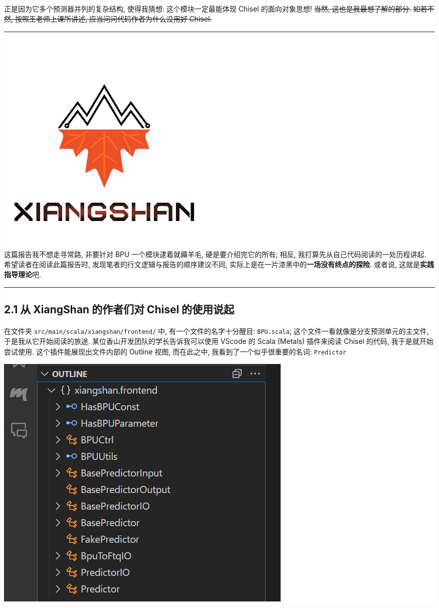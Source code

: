 正是因为它多个预测器并列的复杂结构, 使得我猜想: 这个模块一定最能体现 Chisel 的面向对象思想! ~~当然, 这也是我最想了解的部分.~~ ~~如若不然, 按照王老师上课所讲述, 应当问问代码作者为什么没用好 Chisel.~~

---

![XiangShan Logo](./images/LOGO.webp)

这篇报告我不想走寻常路, 非要针对 BPU 一个模块逮着就薅羊毛, 硬是要介绍完它的所有; 相反, 我打算先从自己代码阅读的一处历程讲起. 希望读者在阅读此篇报告时, 发现笔者的行文逻辑与报告的顺序建议不同, 实际上是在一片漆黑中的**一场没有终点的探险**. 或者说, 这就是**实践指导理论**吧.

---

## 2.1 从 XiangShan 的作者们对 Chisel 的使用说起

在文件夹 `src/main/scala/xiangshan/frontend/` 中, 有一个文件的名字十分醒目: `BPU.scala`; 这个文件一看就像是分支预测单元的主文件, 于是我从它开始阅读的旅途. 某位香山开发团队的学长告诉我可以使用 VScode 的 Scala (Metals) 插件来阅读 Chisel 的代码, 我于是就开始尝试使用. 这个插件能展现出文件内部的 Outline 视图, 而在此之中, 我看到了一个似乎很重要的名词: `Predictor`


![BPU.scala 的 Outline 视图](./images/bpu_outline.png)
